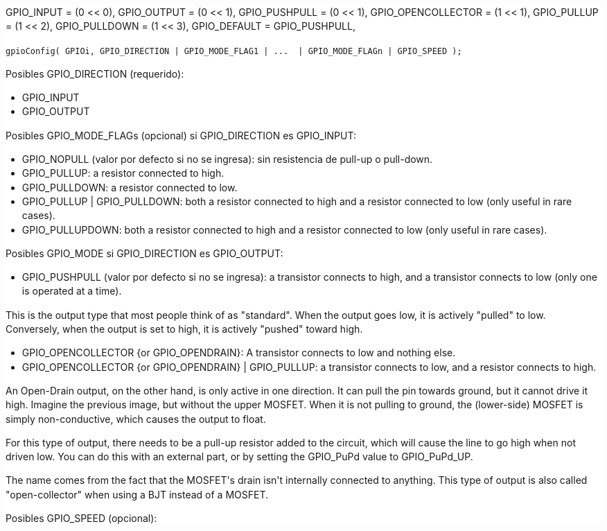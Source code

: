 




  GPIO_INPUT = (0 << 0),
  GPIO_OUTPUT = (0 << 1),
  GPIO_PUSHPULL = (0 << 1),
  GPIO_OPENCOLLECTOR = (1 << 1),
  GPIO_PULLUP = (1 << 2),
  GPIO_PULLDOWN = (1 << 3),
GPIO_DEFAULT = GPIO_PUSHPULL,



``gpioConfig( GPIOi, GPIO_DIRECTION | GPIO_MODE_FLAG1 | ...  | GPIO_MODE_FLAGn | GPIO_SPEED );``


Posibles GPIO_DIRECTION (requerido):

- GPIO_INPUT
- GPIO_OUTPUT

Posibles GPIO_MODE_FLAGs (opcional) si GPIO_DIRECTION es GPIO_INPUT:

- GPIO_NOPULL (valor por defecto si no se ingresa): sin resistencia de pull-up o pull-down.
- GPIO_PULLUP: a resistor connected to high.
- GPIO_PULLDOWN: a resistor connected to low.
- GPIO_PULLUP | GPIO_PULLDOWN: both a resistor connected to high and a resistor connected to low (only useful in rare cases).
- GPIO_PULLUPDOWN: both a resistor connected to high and a resistor connected to low (only useful in rare cases).


Posibles GPIO_MODE si GPIO_DIRECTION es GPIO_OUTPUT:

- GPIO_PUSHPULL (valor por defecto si no se ingresa): a transistor connects to high, and a transistor connects to low (only one is operated at a time). 

This is the output type that most people think of as "standard". When the output goes low, it is actively "pulled" to low. Conversely, when the output is set to high, it is actively "pushed" toward high.

- GPIO_OPENCOLLECTOR {or GPIO_OPENDRAIN}: A transistor connects to low and nothing else.
- GPIO_OPENCOLLECTOR {or GPIO_OPENDRAIN} | GPIO_PULLUP: a transistor connects to low, and a resistor connects to high.

An Open-Drain output, on the other hand, is only active in one direction. It can pull the pin towards ground, but it cannot drive it high. Imagine the previous image, but without the upper MOSFET. When it is not pulling to ground, the (lower-side) MOSFET is simply non-conductive, which causes the output to float.

For this type of output, there needs to be a pull-up resistor added to the circuit, which will cause the line to go high when not driven low. You can do this with an external part, or by setting the GPIO_PuPd value to GPIO_PuPd_UP.

The name comes from the fact that the MOSFET's drain isn't internally connected to anything. This type of output is also called "open-collector" when using a BJT instead of a MOSFET.

Posibles GPIO_SPEED (opcional):
